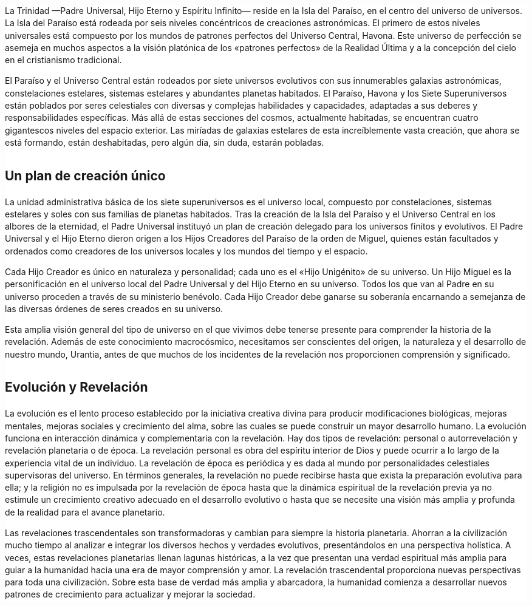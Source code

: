 La Trinidad —Padre Universal, Hijo Eterno y Espíritu Infinito— reside en la Isla del Paraíso, en el centro del universo de universos. La Isla del Paraíso está rodeada por seis niveles concéntricos de creaciones astronómicas. El primero de estos niveles universales está compuesto por los mundos de patrones perfectos del Universo Central, Havona. Este universo de perfección se asemeja en muchos aspectos a la visión platónica de los «patrones perfectos» de la Realidad Última y a la concepción del cielo en el cristianismo tradicional.

El Paraíso y el Universo Central están rodeados por siete universos evolutivos con sus innumerables galaxias astronómicas, constelaciones estelares, sistemas estelares y abundantes planetas habitados. El Paraíso, Havona y los Siete Superuniversos están poblados por seres celestiales con diversas y complejas habilidades y capacidades, adaptadas a sus deberes y responsabilidades específicas. Más allá de estas secciones del cosmos, actualmente habitadas, se encuentran cuatro gigantescos niveles del espacio exterior. Las miríadas de galaxias estelares de esta increíblemente vasta creación, que ahora se está formando, están deshabitadas, pero algún día, sin duda, estarán pobladas.

## Un plan de creación único

La unidad administrativa básica de los siete superuniversos es el universo local, compuesto por constelaciones, sistemas estelares y soles con sus familias de planetas habitados. Tras la creación de la Isla del Paraíso y el Universo Central en los albores de la eternidad, el Padre Universal instituyó un plan de creación delegado para los universos finitos y evolutivos. El Padre Universal y el Hijo Eterno dieron origen a los Hijos Creadores del Paraíso de la orden de Miguel, quienes están facultados y ordenados como creadores de los universos locales y los mundos del tiempo y el espacio.

Cada Hijo Creador es único en naturaleza y personalidad; cada uno es el «Hijo Unigénito» de su universo. Un Hijo Miguel es la personificación en el universo local del Padre Universal y del Hijo Eterno en su universo. Todos los que van al Padre en su universo proceden a través de su ministerio benévolo. Cada Hijo Creador debe ganarse su soberanía encarnando a semejanza de las diversas órdenes de seres creados en su universo.

Esta amplia visión general del tipo de universo en el que vivimos debe tenerse presente para comprender la historia de la revelación. Además de este conocimiento macrocósmico, necesitamos ser conscientes del origen, la naturaleza y el desarrollo de nuestro mundo, Urantia, antes de que muchos de los incidentes de la revelación nos proporcionen comprensión y significado.

## Evolución y Revelación

La evolución es el lento proceso establecido por la iniciativa creativa divina para producir modificaciones biológicas, mejoras mentales, mejoras sociales y crecimiento del alma, sobre las cuales se puede construir un mayor desarrollo humano. La evolución funciona en interacción dinámica y complementaria con la revelación. Hay dos tipos de revelación: personal o autorrevelación y revelación planetaria o de época. La revelación personal es obra del espíritu interior de Dios y puede ocurrir a lo largo de la experiencia vital de un individuo. La revelación de época es periódica y es dada al mundo por personalidades celestiales supervisoras del universo. En términos generales, la revelación no puede recibirse hasta que exista la preparación evolutiva para ella; y la religión no es impulsada por la revelación de época hasta que la dinámica espiritual de la revelación previa ya no estimule un crecimiento creativo adecuado en el desarrollo evolutivo o hasta que se necesite una visión más amplia y profunda de la realidad para el avance planetario.

Las revelaciones trascendentales son transformadoras y cambian para siempre la historia planetaria. Ahorran a la civilización mucho tiempo al analizar e integrar los diversos hechos y verdades evolutivos, presentándolos en una perspectiva holística. A veces, estas revelaciones planetarias llenan lagunas históricas, a la vez que presentan una verdad espiritual más amplia para guiar a la humanidad hacia una era de mayor comprensión y amor. La revelación trascendental proporciona nuevas perspectivas para toda una civilización. Sobre esta base de verdad más amplia y abarcadora, la humanidad comienza a desarrollar nuevos patrones de crecimiento para actualizar y mejorar la sociedad.

